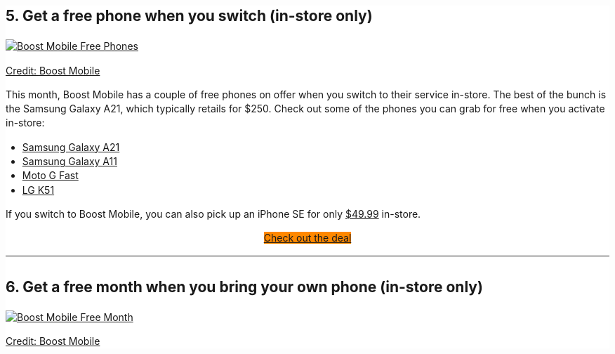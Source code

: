 <h2 id="freephone">5. Get a free phone when you switch (in-store only)</h2>
</div>
<p><a href="https://prf.hn/click/camref:1011l4tQL/pubref:chase.bernath/destination:https://www.boostmobile.com/stores/offers.html"><img class="aligncenter wp-image-1206780 noname size-large aa-img" title="Boost Mobile Free Phones" src="https://cdn57.androidauthority.net/wp-content/uploads/0221/02/Boost-Mobile-Free-Phones-1200x339.jpg" alt="Boost Mobile Free Phones" width="1200" height="339" data-attachment-id="1206780" srcset="https://cdn57.androidauthority.net/wp-content/uploads/0221/02/Boost-Mobile-Free-Phones-1200x339.jpg 1200w, https://cdn57.androidauthority.net/wp-content/uploads/0221/02/Boost-Mobile-Free-Phones-300x85.jpg 300w, https://cdn57.androidauthority.net/wp-content/uploads/0221/02/Boost-Mobile-Free-Phones-768x217.jpg 768w, https://cdn57.androidauthority.net/wp-content/uploads/0221/02/Boost-Mobile-Free-Phones-16x5.jpg 16w, https://cdn57.androidauthority.net/wp-content/uploads/0221/02/Boost-Mobile-Free-Phones-32x9.jpg 32w, https://cdn57.androidauthority.net/wp-content/uploads/0221/02/Boost-Mobile-Free-Phones-28x8.jpg 28w, https://cdn57.androidauthority.net/wp-content/uploads/0221/02/Boost-Mobile-Free-Phones-56x16.jpg 56w, https://cdn57.androidauthority.net/wp-content/uploads/0221/02/Boost-Mobile-Free-Phones-64x18.jpg 64w, https://cdn57.androidauthority.net/wp-content/uploads/0221/02/Boost-Mobile-Free-Phones-1000x282.jpg 1000w, https://cdn57.androidauthority.net/wp-content/uploads/0221/02/Boost-Mobile-Free-Phones-709x200.jpg 709w, https://cdn57.androidauthority.net/wp-content/uploads/0221/02/Boost-Mobile-Free-Phones-675x191.jpg 675w, https://cdn57.androidauthority.net/wp-content/uploads/0221/02/Boost-Mobile-Free-Phones.jpg 1272w" sizes="(max-width: 1200px) 100vw, 1200px" /></p>
<div class="aa-img-source-credit">
<div class="aa-img-source-and-credit full">
<div class="aa-img-source text-right"><span>Credit:</span> <a rel="nofollow" class="img-credit-link" target="_blank" href="https://prf.hn/click/camref:1011l4tQL/pubref:chase.bernath/destination:https://www.boostmobile.com/stores/offers.html?INTCID=HP:Wide:IS:Phone:Android:FreeA21#FreePhones">Boost Mobile</a></div>
</div>
</div>
<p></a></p>
<p>This month, Boost Mobile has a couple of free phones on offer when you switch to their service in-store. The best of the bunch is the Samsung Galaxy A21, which typically retails for $250. Check out some of the phones you can grab for free when you activate in-store:</p>
<ul>
<li><a href="https://prf.hn/click/camref:1011l4tQL/pubref:chase.bernath/destination:https://www.boostmobile.com/phones/samsung-galaxy-a21.html">Samsung Galaxy A21</a></li>
<li><a href="https://prf.hn/click/camref:1011l4tQL/pubref:chase.bernath/destination:https://www.boostmobile.com/phones/samsung-galaxy-a11.html">Samsung Galaxy A11</a></li>
<li><a href="https://prf.hn/click/camref:1011l4tQL/pubref:chase.bernath/destination:https://www.boostmobile.com/phones/moto-g-fast.html">Moto G Fast</a></li>
<li><a href="https://prf.hn/click/camref:1011l4tQL/pubref:chase.bernath/destination:https://www.boostmobile.com/phones/lg-k51.html">LG K51</a></li>
</ul>
<p>If you switch to Boost Mobile, you can also pick up an iPhone SE for only <a href="https://prf.hn/click/camref:1011l4tQL/pubref:chase.bernath/destination:https://www.boostmobile.com/stores/offers.html?INTCID=HP:Wide:IS:Phone:Android:FreeA21">$49.99</a> in-store. </p>
<p style="text-align: center;"><a class="aa_button cbs_button add-active cbs_icon cbs-shopping-cart" style="background-color: #ff8800;" target="_blank" rel="nofollow noopener" href="https://prf.hn/click/camref:1011l4tQL/pubref:chase.bernath/destination:https://www.boostmobile.com/stores/offers.html">Check out the deal</a></p>
<hr>
<div>
<h2 id="freemonth">6. Get a free month when you bring your own phone (in-store only)</h2>
</div>
<p><a href="https://prf.hn/click/camref:1011l4tQL/pubref:chase.bernath/destination:https://www.boostmobile.com/stores/offers.html"><img class="aligncenter wp-image-1206782 noname size-large aa-img" title="Boost Mobile Free Phones" src="https://cdn57.androidauthority.net/wp-content/uploads/0221/02/Boost-Mobile-Free-Month-1200x376.jpg" alt="Boost Mobile Free Month" width="1200" height="376" data-attachment-id="1206782" srcset="https://cdn57.androidauthority.net/wp-content/uploads/0221/02/Boost-Mobile-Free-Month-1200x376.jpg 1200w, https://cdn57.androidauthority.net/wp-content/uploads/0221/02/Boost-Mobile-Free-Month-300x94.jpg 300w, https://cdn57.androidauthority.net/wp-content/uploads/0221/02/Boost-Mobile-Free-Month-768x240.jpg 768w, https://cdn57.androidauthority.net/wp-content/uploads/0221/02/Boost-Mobile-Free-Month-16x5.jpg 16w, https://cdn57.androidauthority.net/wp-content/uploads/0221/02/Boost-Mobile-Free-Month-32x10.jpg 32w, https://cdn57.androidauthority.net/wp-content/uploads/0221/02/Boost-Mobile-Free-Month-28x9.jpg 28w, https://cdn57.androidauthority.net/wp-content/uploads/0221/02/Boost-Mobile-Free-Month-56x18.jpg 56w, https://cdn57.androidauthority.net/wp-content/uploads/0221/02/Boost-Mobile-Free-Month-64x20.jpg 64w, https://cdn57.androidauthority.net/wp-content/uploads/0221/02/Boost-Mobile-Free-Month-1000x313.jpg 1000w, https://cdn57.androidauthority.net/wp-content/uploads/0221/02/Boost-Mobile-Free-Month-639x200.jpg 639w, https://cdn57.androidauthority.net/wp-content/uploads/0221/02/Boost-Mobile-Free-Month-675x211.jpg 675w, https://cdn57.androidauthority.net/wp-content/uploads/0221/02/Boost-Mobile-Free-Month.jpg 1275w" sizes="(max-width: 1200px) 100vw, 1200px" /></p>
<div class="aa-img-source-credit">
<div class="aa-img-source-and-credit full">
<div class="aa-img-source text-right"><span>Credit:</span> <a rel="nofollow" class="img-credit-link" target="_blank" href="https://www.boostmobile.com/stores/offers.html?INTCID=HP:Wide:IS:Phone:Android:FreeA21#SimCard">Boost Mobile</a></div>
</div>
</div>
<p></a></p>